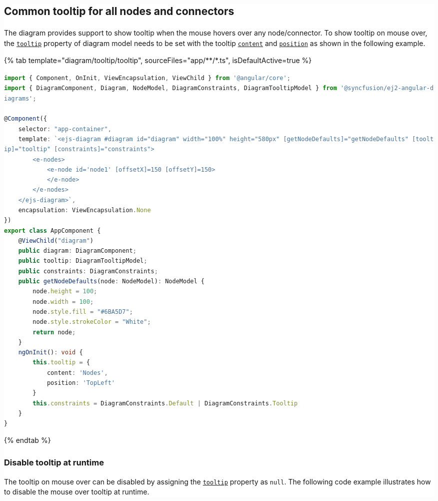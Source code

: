## Common tooltip for all nodes and connectors

The diagram provides support to show tooltip when the mouse hovers over any node/connector.
To show tooltip on mouse over, the [`tooltip`](../api/diagram#tooltip) property of diagram model needs to be set with the tooltip [`content`](../api/diagram/diagramTooltip/#content) and [`position`](../api/diagram/diagramTooltip/#position) as shown in the following example.

{% tab template="diagram/tooltip/tooltip", sourceFiles="app/**/*.ts", isDefaultActive=true %}

```typescript
import { Component, OnInit, ViewEncapsulation, ViewChild } from '@angular/core';
import { DiagramComponent, Diagram, NodeModel, DiagramConstraints, DiagramTooltipModel } from '@syncfusion/ej2-angular-diagrams';

@Component({
    selector: "app-container",
    template: `<ejs-diagram #diagram id="diagram" width="100%" height="580px" [getNodeDefaults]="getNodeDefaults" [tooltip]="tooltip" [constraints]="constraints">
        <e-nodes>
            <e-node id='node1' [offsetX]=150 [offsetY]=150>
            </e-node>
        </e-nodes>
    </ejs-diagram>`,
    encapsulation: ViewEncapsulation.None
})
export class AppComponent {
    @ViewChild("diagram")
    public diagram: DiagramComponent;
    public tooltip: DiagramTooltipModel;
    public constraints: DiagramConstraints;
    public getNodeDefaults(node: NodeModel): NodeModel {
        node.height = 100;
        node.width = 100;
        node.style.fill = "#6BA5D7";
        node.style.strokeColor = "White";
        return node;
    }
    ngOnInit(): void {
        this.tooltip = {
            content: 'Nodes',
            position: 'TopLeft'
        }
        this.constraints = DiagramConstraints.Default | DiagramConstraints.Tooltip
    }
}
```

{% endtab %}

### Disable tooltip at runtime

The tooltip on mouse over can be disabled by assigning the [`tooltip`](../api/diagram#tooltip) property as `null`. The following code example illustrates how to disable the mouse over tooltip at runtime.
